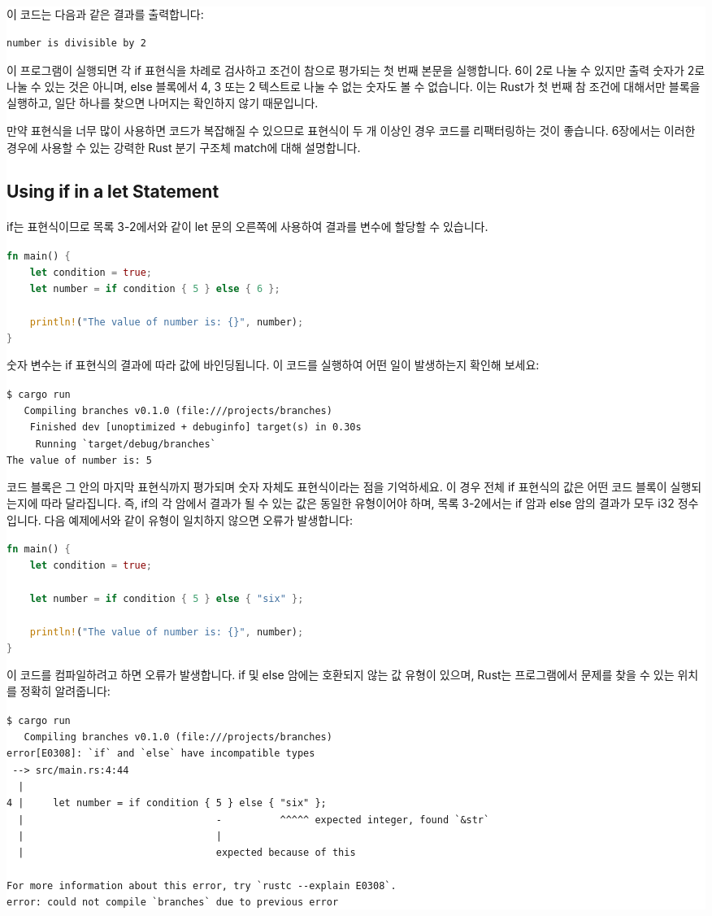 이 코드는 다음과 같은 결과를 출력합니다:

```console
number is divisible by 2
```

이 프로그램이 실행되면 각 if 표현식을 차례로 검사하고 조건이 참으로 평가되는 첫 번째 본문을 실행합니다. 6이 2로 나눌 수 있지만 출력 숫자가 2로 나눌 수 있는 것은 아니며, else 블록에서 4, 3 또는 2 텍스트로 나눌 수 없는 숫자도 볼 수 없습니다. 이는 Rust가 첫 번째 참 조건에 대해서만 블록을 실행하고, 일단 하나를 찾으면 나머지는 확인하지 않기 때문입니다.

만약 표현식을 너무 많이 사용하면 코드가 복잡해질 수 있으므로 표현식이 두 개 이상인 경우 코드를 리팩터링하는 것이 좋습니다. 6장에서는 이러한 경우에 사용할 수 있는 강력한 Rust 분기 구조체 match에 대해 설명합니다.

## Using if in a let Statement

if는 표현식이므로 목록 3-2에서와 같이 let 문의 오른쪽에 사용하여 결과를 변수에 할당할 수 있습니다.

```rust
fn main() {
    let condition = true;
    let number = if condition { 5 } else { 6 };

    println!("The value of number is: {}", number);
}
```

숫자 변수는 if 표현식의 결과에 따라 값에 바인딩됩니다. 이 코드를 실행하여 어떤 일이 발생하는지 확인해 보세요:

```console
$ cargo run
   Compiling branches v0.1.0 (file:///projects/branches)
    Finished dev [unoptimized + debuginfo] target(s) in 0.30s
     Running `target/debug/branches`
The value of number is: 5
```

코드 블록은 그 안의 마지막 표현식까지 평가되며 숫자 자체도 표현식이라는 점을 기억하세요. 이 경우 전체 if 표현식의 값은 어떤 코드 블록이 실행되는지에 따라 달라집니다. 즉, if의 각 암에서 결과가 될 수 있는 값은 동일한 유형이어야 하며, 목록 3-2에서는 if 암과 else 암의 결과가 모두 i32 정수입니다. 다음 예제에서와 같이 유형이 일치하지 않으면 오류가 발생합니다:

```rust
fn main() {
    let condition = true;

    let number = if condition { 5 } else { "six" };

    println!("The value of number is: {}", number);
}
```

이 코드를 컴파일하려고 하면 오류가 발생합니다. if 및 else 암에는 호환되지 않는 값 유형이 있으며, Rust는 프로그램에서 문제를 찾을 수 있는 위치를 정확히 알려줍니다:

```console
$ cargo run
   Compiling branches v0.1.0 (file:///projects/branches)
error[E0308]: `if` and `else` have incompatible types
 --> src/main.rs:4:44
  |
4 |     let number = if condition { 5 } else { "six" };
  |                                 -          ^^^^^ expected integer, found `&str`
  |                                 |
  |                                 expected because of this

For more information about this error, try `rustc --explain E0308`.
error: could not compile `branches` due to previous error
```
